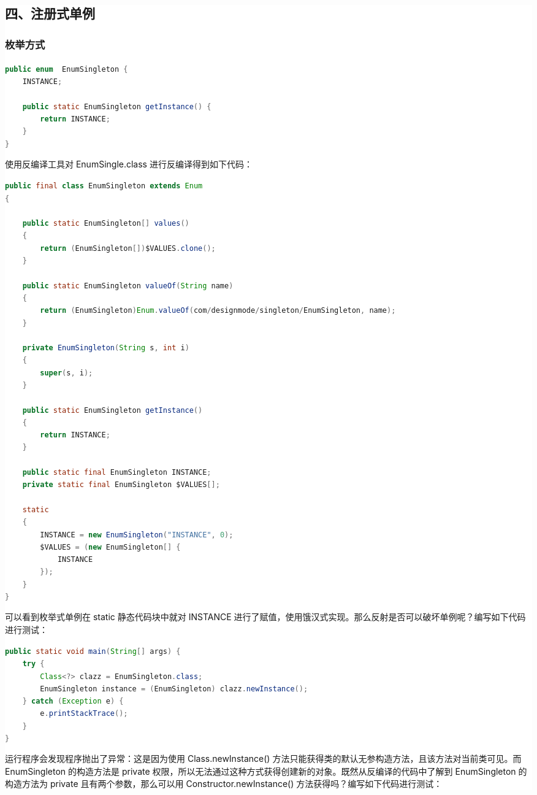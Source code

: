 ## 四、注册式单例

### 枚举方式

```java
public enum  EnumSingleton {
    INSTANCE;

    public static EnumSingleton getInstance() {
        return INSTANCE;
    }
}
```
使用反编译工具对 EnumSingle.class 进行反编译得到如下代码：
```java
public final class EnumSingleton extends Enum
{

    public static EnumSingleton[] values()
    {
        return (EnumSingleton[])$VALUES.clone();
    }

    public static EnumSingleton valueOf(String name)
    {
        return (EnumSingleton)Enum.valueOf(com/designmode/singleton/EnumSingleton, name);
    }

    private EnumSingleton(String s, int i)
    {
        super(s, i);
    }

    public static EnumSingleton getInstance()
    {
        return INSTANCE;
    }

    public static final EnumSingleton INSTANCE;
    private static final EnumSingleton $VALUES[];

    static 
    {
        INSTANCE = new EnumSingleton("INSTANCE", 0);
        $VALUES = (new EnumSingleton[] {
            INSTANCE
        });
    }
}
```
可以看到枚举式单例在 static 静态代码块中就对 INSTANCE 进行了赋值，使用饿汉式实现。那么反射是否可以破坏单例呢？编写如下代码进行测试：
```java
public static void main(String[] args) {
    try {
        Class<?> clazz = EnumSingleton.class;
        EnumSingleton instance = (EnumSingleton) clazz.newInstance();
    } catch (Exception e) {
        e.printStackTrace();
    }
}
```
运行程序会发现程序抛出了异常：这是因为使用 Class.newInstance() 方法只能获得类的默认无参构造方法，且该方法对当前类可见。而 EnumSingleton 的构造方法是 private 权限，所以无法通过这种方式获得创建新的对象。既然从反编译的代码中了解到 EnumSingleton 的构造方法为 private 且有两个参数，那么可以用 Constructor.newInstance() 方法获得吗？编写如下代码进行测试：